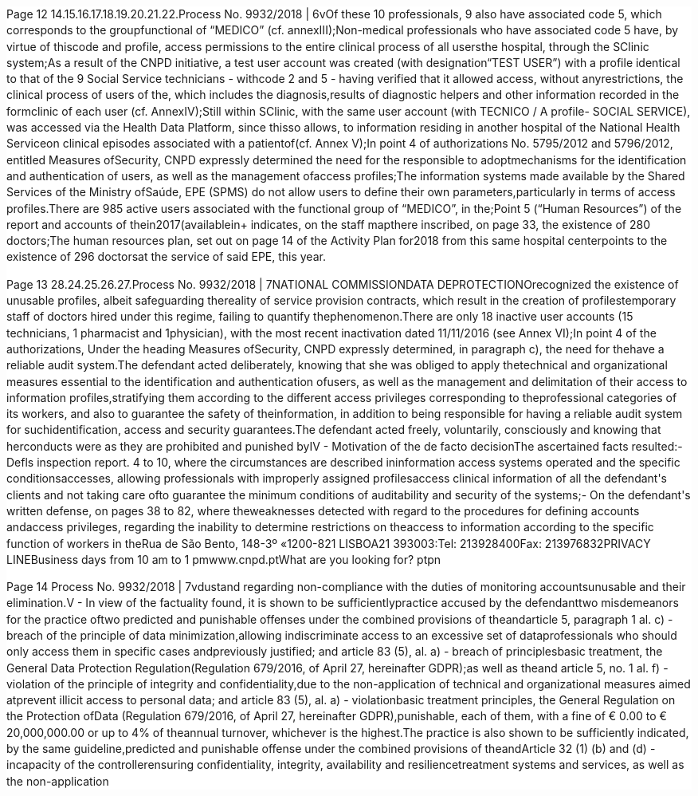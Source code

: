 Page 12
14.15.16.17.18.19.20.21.22.Process No. 9932/2018 | 6vOf these 10 professionals, 9 also have associated code 5, which corresponds to the groupfunctional of “MEDICO” (cf. annexIII);Non-medical professionals who have associated code 5 have, by virtue of thiscode and profile, access permissions to the entire clinical process of all usersthe hospital, through the SClinic system;As a result of the CNPD initiative, a test user account was created (with designation“TEST USER”) with a profile identical to that of the 9 Social Service technicians - withcode 2 and 5 - having verified that it allowed access, without anyrestrictions, the clinical process of users of the, which includes the diagnosis,results of diagnostic helpers and other information recorded in the formclinic of each user (cf. AnnexIV);Still within SClinic, with the same user account (with TECNICO / A profile- SOCIAL SERVICE), was accessed via the Health Data Platform, since thisso allows, to information residing in another hospital of the National Health Serviceon clinical episodes associated with a patientof(cf. Annex V);In point 4 of authorizations No. 5795/2012 and 5796/2012, entitled Measures ofSecurity, CNPD expressly determined the need for the responsible to adoptmechanisms for the identification and authentication of users, as well as the management ofaccess profiles;The information systems made available by the Shared Services of the Ministry ofSaúde, EPE (SPMS) do not allow users to define their own parameters,particularly in terms of access profiles.There are 985 active users associated with the functional group of “MEDICO”, ​​in the;Point 5 (“Human Resources”) of the report and accounts of thein2017(availablein+ indicates, on the staff mapthere inscribed, on page 33, the existence of 280 doctors;The human resources plan, set out on page 14 of the Activity Plan for2018 from this same hospital centerpoints to the existence of 296 doctorsat the service of said EPE, this year.

Page 13
28.24.25.26.27.Process No. 9932/2018 | 7NATIONAL COMMISSIONDATA DEPROTECTIONOrecognized the existence of unusable profiles, albeit safeguarding thereality of service provision contracts, which result in the creation of profilestemporary staff of doctors hired under this regime, failing to quantify thephenomenon.There are only 18 inactive user accounts (15 technicians, 1 pharmacist and 1physician), with the most recent inactivation dated 11/11/2016 (see Annex VI);In point 4 of the authorizations, Under the heading Measures ofSecurity, CNPD expressly determined, in paragraph c), the need for thehave a reliable audit system.The defendant acted deliberately, knowing that she was obliged to apply thetechnical and organizational measures essential to the identification and authentication ofusers, as well as the management and delimitation of their access to information profiles,stratifying them according to the different access privileges corresponding to theprofessional categories of its workers, and also to guarantee the safety of theinformation, in addition to being responsible for having a reliable audit system for suchidentification, access and security guarantees.The defendant acted freely, voluntarily, consciously and knowing that herconducts were as they are prohibited and punished byIV - Motivation of the de facto decisionThe ascertained facts resulted:- Defls inspection report. 4 to 10, where the circumstances are described ininformation access systems operated and the specific conditionsaccesses, allowing professionals with improperly assigned profilesaccess clinical information of all the defendant's clients and not taking care ofto guarantee the minimum conditions of auditability and security of the systems;- On the defendant's written defense, on pages 38 to 82, where theweaknesses detected with regard to the procedures for defining accounts andaccess privileges, regarding the inability to determine restrictions on theaccess to information according to the specific function of workers in theRua de São Bento, 148-3º «1200-821 LISBOA21 393003:Tel: 213928400Fax: 213976832PRIVACY LINEBusiness days from 10 am to 1 pmwww.cnpd.ptWhat are you looking for? ptpn

Page 14
Process No. 9932/2018 | 7vdustand regarding non-compliance with the duties of monitoring accountsunusable and their elimination.V - In view of the factuality found, it is shown to be sufficientlypractice accused by the defendanttwo misdemeanors for the practice oftwo predicted and punishable offenses under the combined provisions of theandarticle 5, paragraph 1 al. c) - breach of the principle of data minimization,allowing indiscriminate access to an excessive set of dataprofessionals who should only access them in specific cases andpreviously justified; and article 83 (5), al. a) - breach of principlesbasic treatment, the General Data Protection Regulation(Regulation 679/2016, of April 27, hereinafter GDPR);as well as theand article 5, no. 1 al. f) - violation of the principle of integrity and confidentiality,due to the non-application of technical and organizational measures aimed atprevent illicit access to personal data; and article 83 (5), al. a) - violationbasic treatment principles, the General Regulation on the Protection ofData (Regulation 679/2016, of April 27, hereinafter GDPR),punishable, each of them, with a fine of € 0.00 to € 20,000,000.00 or up to 4% of theannual turnover, whichever is the highest.The practice is also shown to be sufficiently indicated, by the same guideline,predicted and punishable offense under the combined provisions of theandArticle 32 (1) (b) and (d) - incapacity of the controllerensuring confidentiality, integrity, availability and resiliencetreatment systems and services, as well as the non-application
